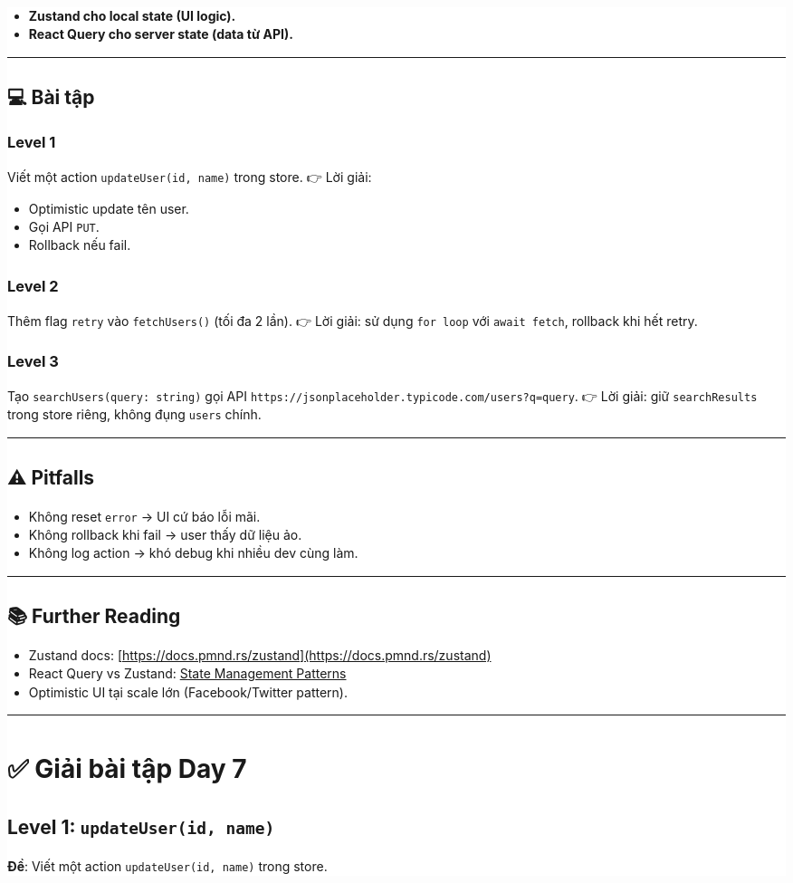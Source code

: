 * **Zustand cho local state (UI logic).**
* **React Query cho server state (data từ API).**

---

## 💻 Bài tập

### Level 1

Viết một action `updateUser(id, name)` trong store.
👉 Lời giải:

* Optimistic update tên user.
* Gọi API `PUT`.
* Rollback nếu fail.

### Level 2

Thêm flag `retry` vào `fetchUsers()` (tối đa 2 lần).
👉 Lời giải: sử dụng `for loop` với `await fetch`, rollback khi hết retry.

### Level 3

Tạo `searchUsers(query: string)` gọi API `https://jsonplaceholder.typicode.com/users?q=query`.
👉 Lời giải: giữ `searchResults` trong store riêng, không đụng `users` chính.

---

## ⚠️ Pitfalls

* Không reset `error` → UI cứ báo lỗi mãi.
* Không rollback khi fail → user thấy dữ liệu ảo.
* Không log action → khó debug khi nhiều dev cùng làm.

---

## 📚 Further Reading

* Zustand docs: [https://docs.pmnd.rs/zustand](https://docs.pmnd.rs/zustand)
* React Query vs Zustand: [State Management Patterns](https://tkdodo.eu/blog/react-query-as-a-state-manager)
* Optimistic UI tại scale lớn (Facebook/Twitter pattern).
---


# ✅ Giải bài tập Day 7

## Level 1: `updateUser(id, name)`

**Đề**: Viết một action `updateUser(id, name)` trong store.
